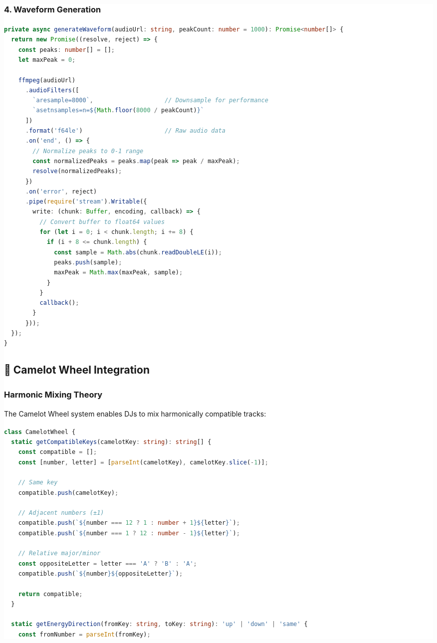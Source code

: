 ### **4. Waveform Generation**
```typescript
private async generateWaveform(audioUrl: string, peakCount: number = 1000): Promise<number[]> {
  return new Promise((resolve, reject) => {
    const peaks: number[] = [];
    let maxPeak = 0;

    ffmpeg(audioUrl)
      .audioFilters([
        `aresample=8000`,                    // Downsample for performance
        `asetnsamples=n=${Math.floor(8000 / peakCount)}`
      ])
      .format('f64le')                       // Raw audio data
      .on('end', () => {
        // Normalize peaks to 0-1 range
        const normalizedPeaks = peaks.map(peak => peak / maxPeak);
        resolve(normalizedPeaks);
      })
      .on('error', reject)
      .pipe(require('stream').Writable({
        write: (chunk: Buffer, encoding, callback) => {
          // Convert buffer to float64 values
          for (let i = 0; i < chunk.length; i += 8) {
            if (i + 8 <= chunk.length) {
              const sample = Math.abs(chunk.readDoubleLE(i));
              peaks.push(sample);
              maxPeak = Math.max(maxPeak, sample);
            }
          }
          callback();
        }
      }));
  });
}
```

## 🎵 Camelot Wheel Integration

### **Harmonic Mixing Theory**
The Camelot Wheel system enables DJs to mix harmonically compatible tracks:

```typescript
class CamelotWheel {
  static getCompatibleKeys(camelotKey: string): string[] {
    const compatible = [];
    const [number, letter] = [parseInt(camelotKey), camelotKey.slice(-1)];
    
    // Same key
    compatible.push(camelotKey);
    
    // Adjacent numbers (±1)
    compatible.push(`${number === 12 ? 1 : number + 1}${letter}`);
    compatible.push(`${number === 1 ? 12 : number - 1}${letter}`);
    
    // Relative major/minor
    const oppositeLetter = letter === 'A' ? 'B' : 'A';
    compatible.push(`${number}${oppositeLetter}`);
    
    return compatible;
  }

  static getEnergyDirection(fromKey: string, toKey: string): 'up' | 'down' | 'same' {
    const fromNumber = parseInt(fromKey);
```